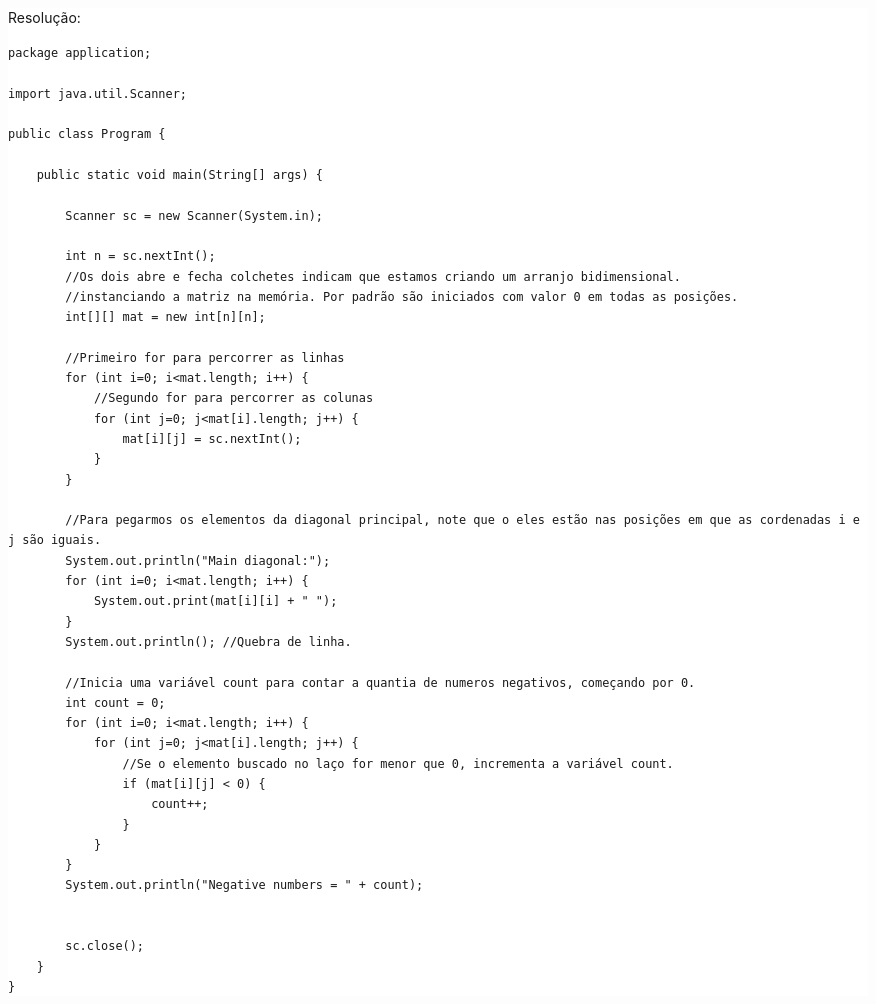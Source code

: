 Resolução:  

    package application;

    import java.util.Scanner;

    public class Program {

        public static void main(String[] args) {

            Scanner sc = new Scanner(System.in);
            
            int n = sc.nextInt();
            //Os dois abre e fecha colchetes indicam que estamos criando um arranjo bidimensional.  
            //instanciando a matriz na memória. Por padrão são iniciados com valor 0 em todas as posições.
            int[][] mat = new int[n][n];
            
            //Primeiro for para percorrer as linhas
            for (int i=0; i<mat.length; i++) {
                //Segundo for para percorrer as colunas
                for (int j=0; j<mat[i].length; j++) {
                    mat[i][j] = sc.nextInt();
                }
            }
            
            //Para pegarmos os elementos da diagonal principal, note que o eles estão nas posições em que as cordenadas i e j são iguais.
            System.out.println("Main diagonal:");
            for (int i=0; i<mat.length; i++) {
                System.out.print(mat[i][i] + " ");
            }
            System.out.println(); //Quebra de linha.
            
            //Inicia uma variável count para contar a quantia de numeros negativos, começando por 0.
            int count = 0;
            for (int i=0; i<mat.length; i++) {
                for (int j=0; j<mat[i].length; j++) {
                    //Se o elemento buscado no laço for menor que 0, incrementa a variável count.
                    if (mat[i][j] < 0) {
                        count++;
                    }
                }
            }
            System.out.println("Negative numbers = " + count);
            
            
            sc.close();
        }
    } 